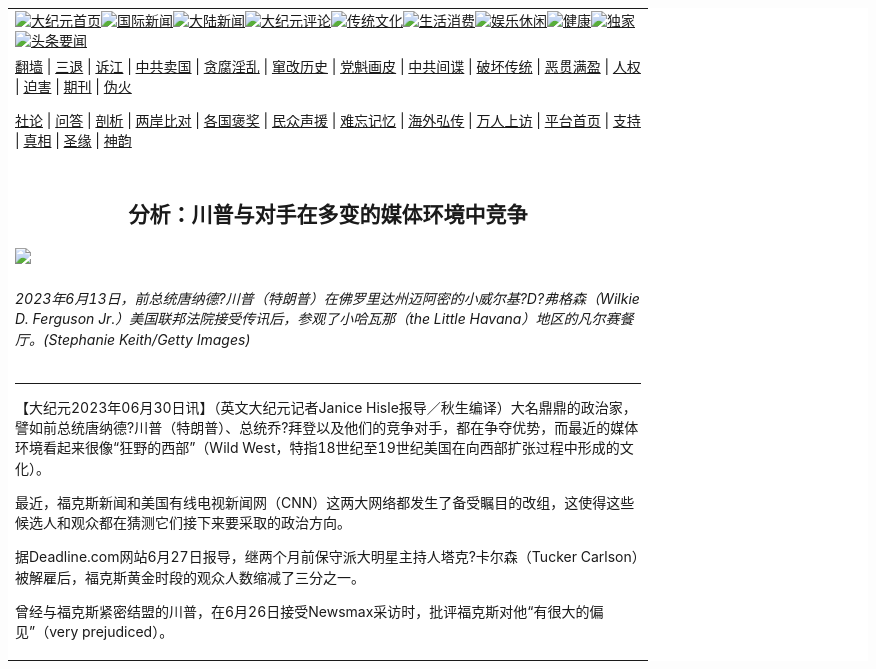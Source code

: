 <a name="1" id="1" target="_blank"></a><span id="1"></span>
<table align=center border="0"><tr><td colspan="2" VALIGN=TOP><a href="https://github.com/19920513/djy/blob/master/gb/nf1351518.md#1"><img src="https://raw.githubusercontent.com/19920513/www/master/t/djy/1.jpg" title="大纪元首页" alt="大纪元首页"></a><a href="https://github.com/19920513/djy/blob/master/gb/n24hr.md#1"><img src="https://raw.githubusercontent.com/19920513/www/master/t/djy/3.jpg" title="国际新闻" alt="国际新闻"></a><a href="https://github.com/19920513/djy/blob/master/gb/nsc413.md#1"><img src="https://raw.githubusercontent.com/19920513/www/master/t/djy/4.jpg" title="大陆新闻" alt="大陆新闻"></a><a href="https://github.com/19920513/djy/blob/master/gb/news392.md#1"><img src="https://raw.githubusercontent.com/19920513/www/master/t/djy/5.jpg" title="大纪元评论" alt="大纪元评论"></a><a href="https://github.com/19920513/djy/blob/master/gb/news2007.md#1"><img src="https://raw.githubusercontent.com/19920513/www/master/t/djy/6.jpg" title="传统文化" alt="传统文化"></a><a href="https://github.com/19920513/djy/blob/master/gb/news2008.md#1"><img src="https://raw.githubusercontent.com/19920513/www/master/t/djy/7.jpg" title="生活消费" alt="生活消费"></a><a href="https://github.com/19920513/djy/blob/master/gb/ncyule.md#1"><img src="https://raw.githubusercontent.com/19920513/www/master/t/djy/8.jpg" title="娱乐休闲" alt="娱乐休闲"></a><a href="https://github.com/19920513/djy/blob/master/gb/nsc1002.md#1"><img src="https://raw.githubusercontent.com/19920513/www/master/t/djy/9.jpg" title="健康" alt="健康"></a><a href="https://github.com/19920513/djy/blob/master/gb/nf6092.md#1"><img src="https://raw.githubusercontent.com/19920513/www/master/t/djy/10a.jpg" title="独家" alt="独家"></a><a href="https://github.com/19920513/djy/blob/master/gb/nf4514.md#1"><img src="https://raw.githubusercontent.com/19920513/www/master/t/djy/12a.jpg" title="头条要闻" alt="头条要闻"></a></td></tr>
<tr><td colspan="2" VALIGN=TOP><a target="_blank" href="https://github.com/19920513/www/blob/master/README.md?zsrh#1">翻墙</a> | <a target="_blank" href="https://github.com/19920513/djy/blob/master/gb/nf5657.md#1">三退</a> | <a target="_blank" href="https://github.com/19920513/djy/blob/master/gb/nf6124.md#1">诉江</a> | <a target="_blank" href="https://github.com/19920513/djy/blob/master/gb/nf1176117.md#1">中共卖国</a> | <a target="_blank" href="https://github.com/19920513/djy/blob/master/gb/nf5773.md#1">贪腐淫乱</a> | <a target="_blank" href="https://github.com/19920513/djy/blob/master/gb/nf1176115.md#1">窜改历史</a> | <a target="_blank" href="https://github.com/19920513/djy/blob/master/gb/nf1176107.md#1">党魁画皮</a> | <a target="_blank" href="https://github.com/19920513/djy/blob/master/gb/nf1320400.md#1">中共间谍</a> | <a target="_blank" href="https://github.com/19920513/djy/blob/master/gb/nf1176114.md#1">破坏传统</a> | <a target="_blank" href="https://github.com/19920513/ntdtv/blob/master/gb/prog447_1.md#1">恶贯满盈</a> | <a target="_blank" href="https://github.com/19920513/djy/blob/master/gb/ncid278.md#1">人权</a> | <a target="_blank" href="https://github.com/19920513/djy/blob/master/gb/nf1176111.md#1">迫害</a> | <a target="_blank" href="https://gitlab.com/szzdlab/mh-qikan/blob/master/README.md#1">期刊</a> | <a target="_blank" href="https://github.com/19920513/djy/blob/master/gb/nf5562.md#1">伪火</a></p><p><a target="_blank" href="https://github.com/19920513/djy/blob/master/gb/9p.md#1">社论</a> | <a target="_blank" href="https://github.com/19920513/djy/blob/master/gb/nf4378.md#1">问答</a> | <a target="_blank" href="https://github.com/19920513/djy/blob/master/gb/nf5792.md#1">剖析</a> | <a target="_blank" href="https://github.com/19920513/djy/blob/master/gb/nf5735.md#1">两岸比对</a> | <a target="_blank" href="https://github.com/19920513/djy/blob/master/gb/nf6119.md#1">各国褒奖</a> | <a target="_blank" href="https://github.com/19920513/djy/blob/master/gb/nf6120.md#1">民众声援</a> | <a target="_blank" href="https://github.com/19920513/djy/blob/master/gb/nf1188594.md#1">难忘记忆</a> | <a target="_blank" href="https://github.com/19920513/djy/blob/master/gb/nf3180.md#1">海外弘传</a> | <a target="_blank" href="https://github.com/19920513/djy/blob/master/gb/nf5410.md#1">万人上访</a> | <a target="_blank" href="https://github.com/19920513/www/blob/master/README.md?zsrh#1">平台首页</a> | <a target="_blank" href="https://github.com/19920513/djy/blob/master/gb/nf4386.md#1">支持</a> | <a target="_blank" href="https://github.com/19920513/djy/blob/master/gb/nf4389.md#1">真相</a> | <a target="_blank" href="https://github.com/19920513/djy/blob/master/gb/nf5790.md#1">圣缘</a> | <a target="_blank" href="https://github.com/19920513/djy/blob/master/gb/nf4786.md#1">神韵</a></td></tr>
<tr><td VALIGN=TOP width="626"><h2 align=center>分析：川普与对手在多变的媒体环境中竞争</h2>
<img width="600" src="https://i.epochtimes.com/assets/uploads/2023/06/id14025253-Trump-1200x801-600x400.jpeg" />
<h6>2023年6月13日，前总统唐纳德?川普（特朗普）在佛罗里达州迈阿密的小威尔基?D?弗格森（Wilkie D. Ferguson Jr.）美国联邦法院接受传讯后，参观了小哈瓦那（the Little Havana）地区的凡尔赛餐厅。(Stephanie Keith/Getty Images)
</h6>
<hr>
	<p>【大纪元2023年06月30日讯】（英文大纪元记者Janice Hisle报导／秋生编译）大名鼎鼎的政治家，譬如前总统唐纳德?<ahref="https://github.com/19920513/djy/blob/master/gb/tag/%E5%B7%9D%E6%99%AE.md#1">川普</a>（特朗普）、总统乔?<ahref="https://github.com/19920513/djy/blob/master/gb/tag/%E6%8B%9C%E7%99%BB.md#1">拜登</a>以及他们的竞争对手，都在争夺优势，而最近的<ahref="https://github.com/19920513/djy/blob/master/gb/tag/%E5%AA%92%E4%BD%93.md#1">媒体</a>环境看起来很像“狂野的西部”（Wild West，特指18世纪至19世纪美国在向西部扩张过程中形成的文化）。</p>
<p>最近，<ahref="https://github.com/19920513/djy/blob/master/gb/tag/%E7%A6%8F%E5%85%8B%E6%96%AF.md#1">福克斯</a>新闻和美国有线电视新闻网（CNN）这两大网络都发生了备受瞩目的改组，这使得这些候选人和观众都在猜测它们接下来要采取的政治方向。</p>
<p>据Deadline.com网站6月27日报导，继两个月前保守派大明星主持人塔克?卡尔森（Tucker Carlson）被解雇后，<ahref="https://github.com/19920513/djy/blob/master/gb/tag/%E7%A6%8F%E5%85%8B%E6%96%AF.md#1">福克斯</a>黄金时段的观众人数缩减了三分之一。</p>
<p>曾经与福克斯紧密结盟的<ahref="https://github.com/19920513/djy/blob/master/gb/tag/%E5%B7%9D%E6%99%AE.md#1">川普</a>，在6月26日接受Newsmax采访时，批评福克斯对他“有很大的偏见”（very prejudiced）。</p>